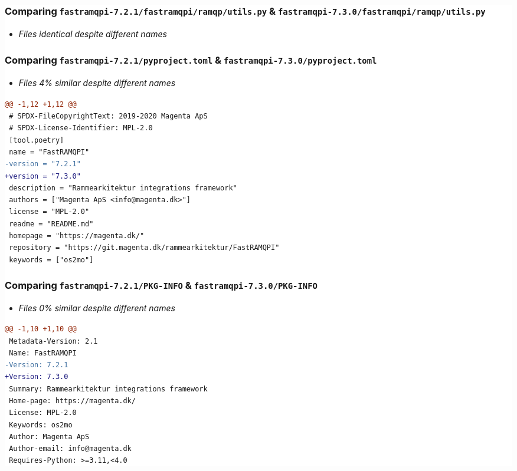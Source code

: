 ### Comparing `fastramqpi-7.2.1/fastramqpi/ramqp/utils.py` & `fastramqpi-7.3.0/fastramqpi/ramqp/utils.py`

 * *Files identical despite different names*

### Comparing `fastramqpi-7.2.1/pyproject.toml` & `fastramqpi-7.3.0/pyproject.toml`

 * *Files 4% similar despite different names*

```diff
@@ -1,12 +1,12 @@
 # SPDX-FileCopyrightText: 2019-2020 Magenta ApS
 # SPDX-License-Identifier: MPL-2.0
 [tool.poetry]
 name = "FastRAMQPI"
-version = "7.2.1"
+version = "7.3.0"
 description = "Rammearkitektur integrations framework"
 authors = ["Magenta ApS <info@magenta.dk>"]
 license = "MPL-2.0"
 readme = "README.md"
 homepage = "https://magenta.dk/"
 repository = "https://git.magenta.dk/rammearkitektur/FastRAMQPI"
 keywords = ["os2mo"]
```

### Comparing `fastramqpi-7.2.1/PKG-INFO` & `fastramqpi-7.3.0/PKG-INFO`

 * *Files 0% similar despite different names*

```diff
@@ -1,10 +1,10 @@
 Metadata-Version: 2.1
 Name: FastRAMQPI
-Version: 7.2.1
+Version: 7.3.0
 Summary: Rammearkitektur integrations framework
 Home-page: https://magenta.dk/
 License: MPL-2.0
 Keywords: os2mo
 Author: Magenta ApS
 Author-email: info@magenta.dk
 Requires-Python: >=3.11,<4.0
```

